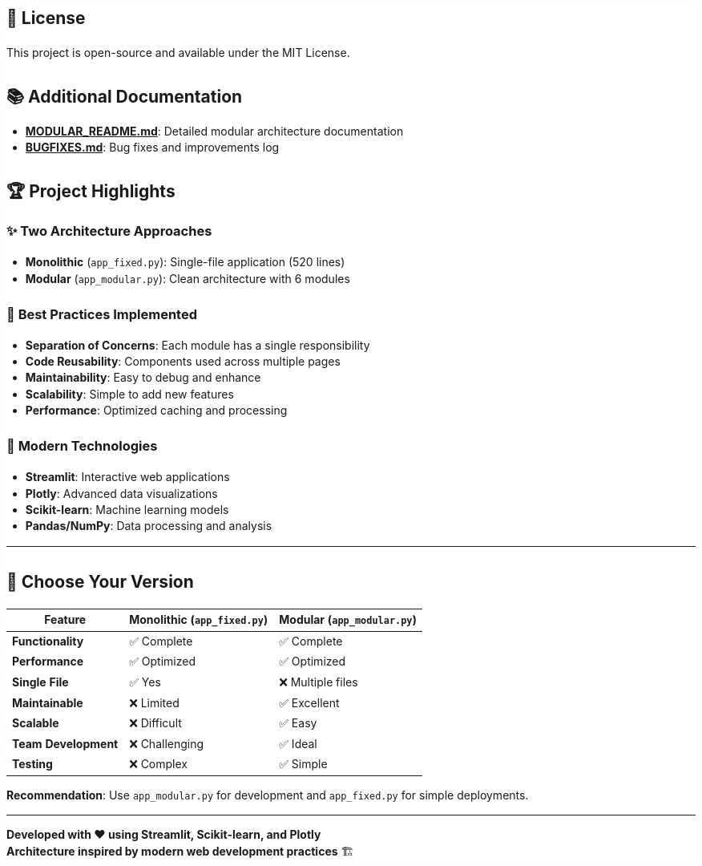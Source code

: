 ## 📝 License

This project is open-source and available under the MIT License.

## 📚 Additional Documentation

- **[MODULAR_README.md](MODULAR_README.md)**: Detailed modular architecture documentation
- **[BUGFIXES.md](BUGFIXES.md)**: Bug fixes and improvements log

## 🏆 Project Highlights

### ✨ **Two Architecture Approaches**
- **Monolithic** (`app_fixed.py`): Single-file application (520 lines)
- **Modular** (`app_modular.py`): Clean architecture with 6 modules

### 🎯 **Best Practices Implemented**
- **Separation of Concerns**: Each module has a single responsibility
- **Code Reusability**: Components used across multiple pages
- **Maintainability**: Easy to debug and enhance
- **Scalability**: Simple to add new features
- **Performance**: Optimized caching and processing

### 🚀 **Modern Technologies**
- **Streamlit**: Interactive web applications
- **Plotly**: Advanced data visualizations  
- **Scikit-learn**: Machine learning models
- **Pandas/NumPy**: Data processing and analysis

---

## 🎉 **Choose Your Version**

| Feature | Monolithic (`app_fixed.py`) | Modular (`app_modular.py`) |
|---------|---------------------------|--------------------------|
| **Functionality** | ✅ Complete | ✅ Complete |
| **Performance** | ✅ Optimized | ✅ Optimized |
| **Single File** | ✅ Yes | ❌ Multiple files |
| **Maintainable** | ❌ Limited | ✅ Excellent |
| **Scalable** | ❌ Difficult | ✅ Easy |
| **Team Development** | ❌ Challenging | ✅ Ideal |
| **Testing** | ❌ Complex | ✅ Simple |

**Recommendation**: Use `app_modular.py` for development and `app_fixed.py` for simple deployments.

---

**Developed with ❤️ using Streamlit, Scikit-learn, and Plotly**  
**Architecture inspired by modern web development practices** 🏗️